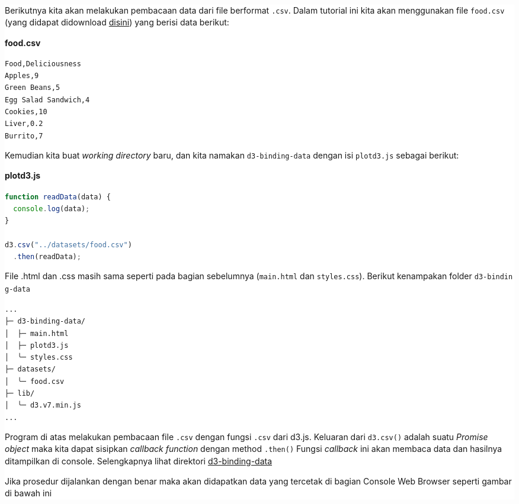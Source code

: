 Berikutnya kita akan melakukan pembacaan data dari file berformat
`.csv`. Dalam tutorial ini kita akan menggunakan file `food.csv`
(yang didapat didownload [disini](./week-15-scripts/datasets/food.csv))
yang berisi data berikut:

**food.csv**
```csv
Food,Deliciousness
Apples,9
Green Beans,5
Egg Salad Sandwich,4
Cookies,10
Liver,0.2
Burrito,7
```

Kemudian kita buat *working directory* baru, dan kita namakan
`d3-binding-data` dengan isi `plotd3.js` sebagai berikut:

**plotd3.js**
```js
function readData(data) {
  console.log(data);
}

d3.csv("../datasets/food.csv")
  .then(readData);
```
File .html dan .css masih sama seperti pada bagian sebelumnya (`main.html`
dan `styles.css`). Berikut kenampakan folder `d3-binding-data`

```
...
├─ d3-binding-data/
│  ├─ main.html
│  ├─ plotd3.js
│  ╰─ styles.css
├─ datasets/
│  ╰─ food.csv
├─ lib/
│  ╰─ d3.v7.min.js
...
```

Program di atas melakukan pembacaan file `.csv` dengan fungsi `.csv`
dari d3.js. Keluaran dari `d3.csv()` adalah suatu *Promise object*
maka kita dapat sisipkan *callback function* dengan method `.then()`
Fungsi *callback* ini akan membaca data dan hasilnya ditampilkan 
di console. Selengkapnya lihat direktori 
[d3-binding-data](./week-15-scripts/d3-binding-data)

Jika prosedur dijalankan dengan benar maka akan didapatkan data
yang tercetak di bagian Console Web Browser seperti gambar
di bawah ini
